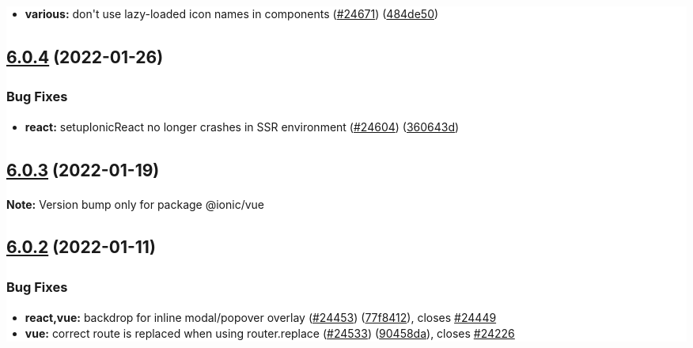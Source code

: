 * **various:** don't use lazy-loaded icon names in components ([#24671](https://github.com/ionic-team/ionic/issues/24671)) ([484de50](https://github.com/ionic-team/ionic/commit/484de5074de212dffb4bf4f73bade7acec103fe8))





## [6.0.4](https://github.com/ionic-team/ionic/compare/v6.0.3...v6.0.4) (2022-01-26)


### Bug Fixes

* **react:** setupIonicReact no longer crashes in SSR environment ([#24604](https://github.com/ionic-team/ionic/issues/24604)) ([360643d](https://github.com/ionic-team/ionic/commit/360643d96a03b345c83b88c9ff06e9aa254dee81))





## [6.0.3](https://github.com/ionic-team/ionic/compare/v6.0.2...v6.0.3) (2022-01-19)

**Note:** Version bump only for package @ionic/vue





## [6.0.2](https://github.com/ionic-team/ionic/compare/v6.0.1...v6.0.2) (2022-01-11)


### Bug Fixes

* **react,vue:** backdrop for inline modal/popover overlay ([#24453](https://github.com/ionic-team/ionic/issues/24453)) ([77f8412](https://github.com/ionic-team/ionic/commit/77f8412b746222793cd9d17f12f50d512ab5e886)), closes [#24449](https://github.com/ionic-team/ionic/issues/24449)
* **vue:** correct route is replaced when using router.replace ([#24533](https://github.com/ionic-team/ionic/issues/24533)) ([90458da](https://github.com/ionic-team/ionic/commit/90458da406e2f7a6675be185409ea78595a35128)), closes [#24226](https://github.com/ionic-team/ionic/issues/24226)
